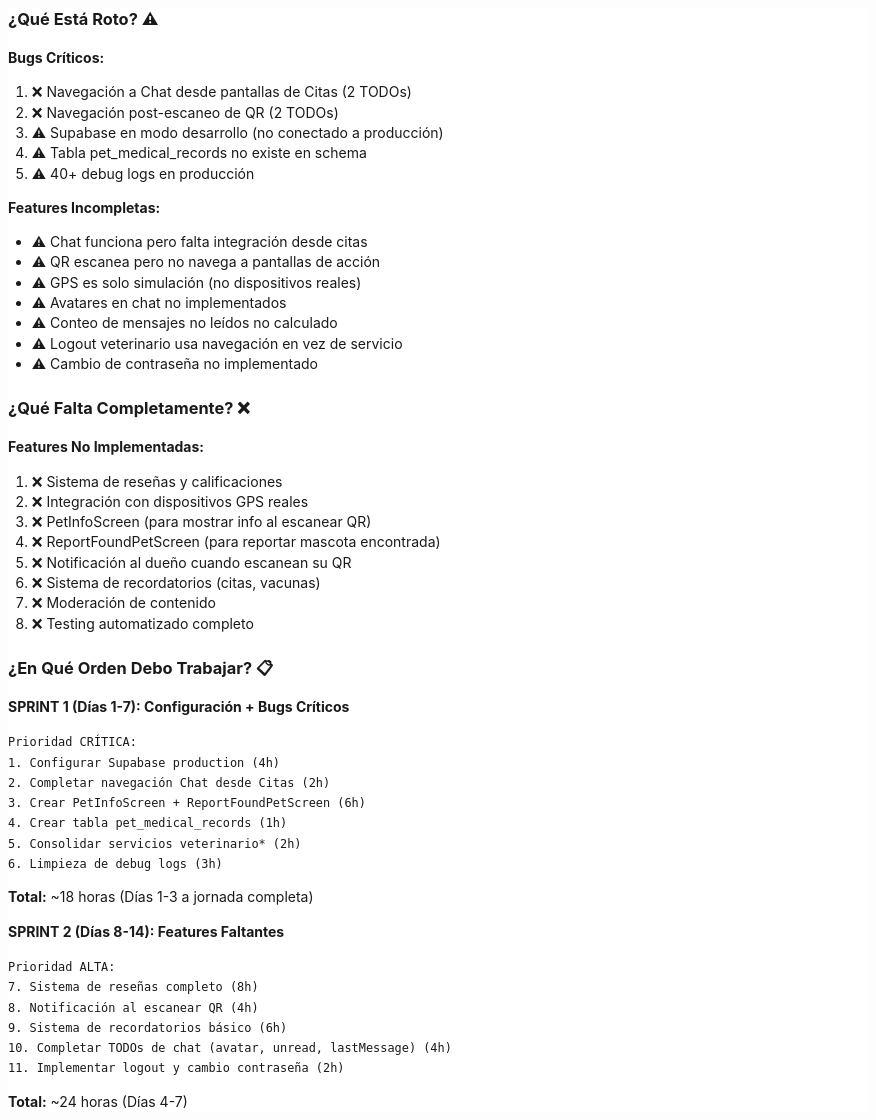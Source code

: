 ### ¿Qué Está Roto? ⚠️

**Bugs Críticos:**
1. ❌ Navegación a Chat desde pantallas de Citas (2 TODOs)
2. ❌ Navegación post-escaneo de QR (2 TODOs)
3. ⚠️ Supabase en modo desarrollo (no conectado a producción)
4. ⚠️ Tabla pet_medical_records no existe en schema
5. ⚠️ 40+ debug logs en producción

**Features Incompletas:**
- ⚠️ Chat funciona pero falta integración desde citas
- ⚠️ QR escanea pero no navega a pantallas de acción
- ⚠️ GPS es solo simulación (no dispositivos reales)
- ⚠️ Avatares en chat no implementados
- ⚠️ Conteo de mensajes no leídos no calculado
- ⚠️ Logout veterinario usa navegación en vez de servicio
- ⚠️ Cambio de contraseña no implementado

### ¿Qué Falta Completamente? ❌

**Features No Implementadas:**
1. ❌ Sistema de reseñas y calificaciones
2. ❌ Integración con dispositivos GPS reales
3. ❌ PetInfoScreen (para mostrar info al escanear QR)
4. ❌ ReportFoundPetScreen (para reportar mascota encontrada)
5. ❌ Notificación al dueño cuando escanean su QR
6. ❌ Sistema de recordatorios (citas, vacunas)
7. ❌ Moderación de contenido
8. ❌ Testing automatizado completo

### ¿En Qué Orden Debo Trabajar? 📋

**SPRINT 1 (Días 1-7): Configuración + Bugs Críticos**
```
Prioridad CRÍTICA:
1. Configurar Supabase production (4h)
2. Completar navegación Chat desde Citas (2h)
3. Crear PetInfoScreen + ReportFoundPetScreen (6h)
4. Crear tabla pet_medical_records (1h)
5. Consolidar servicios veterinario* (2h)
6. Limpieza de debug logs (3h)
```
**Total:** ~18 horas (Días 1-3 a jornada completa)

**SPRINT 2 (Días 8-14): Features Faltantes**
```
Prioridad ALTA:
7. Sistema de reseñas completo (8h)
8. Notificación al escanear QR (4h)
9. Sistema de recordatorios básico (6h)
10. Completar TODOs de chat (avatar, unread, lastMessage) (4h)
11. Implementar logout y cambio contraseña (2h)
```
**Total:** ~24 horas (Días 4-7)
